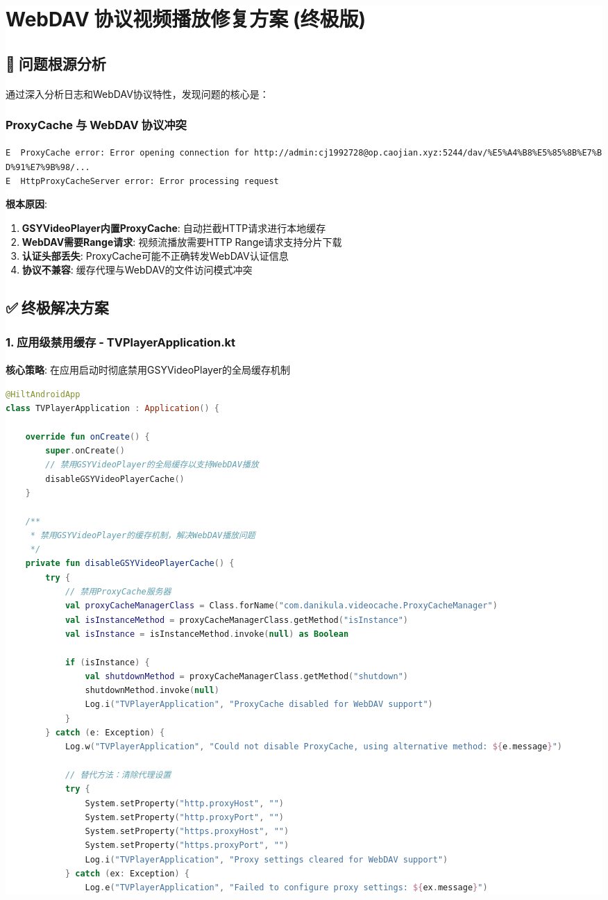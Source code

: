 # WebDAV 协议视频播放修复方案 (终极版)

## 🚨 问题根源分析

通过深入分析日志和WebDAV协议特性，发现问题的核心是：

### ProxyCache 与 WebDAV 协议冲突
```
E  ProxyCache error: Error opening connection for http://admin:cj1992728@op.caojian.xyz:5244/dav/%E5%A4%B8%E5%85%8B%E7%BD%91%E7%9B%98/...
E  HttpProxyCacheServer error: Error processing request
```

**根本原因**:
1. **GSYVideoPlayer内置ProxyCache**: 自动拦截HTTP请求进行本地缓存
2. **WebDAV需要Range请求**: 视频流播放需要HTTP Range请求支持分片下载
3. **认证头部丢失**: ProxyCache可能不正确转发WebDAV认证信息
4. **协议不兼容**: 缓存代理与WebDAV的文件访问模式冲突

## ✅ 终极解决方案

### 1. 应用级禁用缓存 - TVPlayerApplication.kt

**核心策略**: 在应用启动时彻底禁用GSYVideoPlayer的全局缓存机制

```kotlin
@HiltAndroidApp
class TVPlayerApplication : Application() {
    
    override fun onCreate() {
        super.onCreate()
        // 禁用GSYVideoPlayer的全局缓存以支持WebDAV播放
        disableGSYVideoPlayerCache()
    }
    
    /**
     * 禁用GSYVideoPlayer的缓存机制，解决WebDAV播放问题
     */
    private fun disableGSYVideoPlayerCache() {
        try {
            // 禁用ProxyCache服务器
            val proxyCacheManagerClass = Class.forName("com.danikula.videocache.ProxyCacheManager")
            val isInstanceMethod = proxyCacheManagerClass.getMethod("isInstance")
            val isInstance = isInstanceMethod.invoke(null) as Boolean
            
            if (isInstance) {
                val shutdownMethod = proxyCacheManagerClass.getMethod("shutdown")
                shutdownMethod.invoke(null)
                Log.i("TVPlayerApplication", "ProxyCache disabled for WebDAV support")
            }
        } catch (e: Exception) {
            Log.w("TVPlayerApplication", "Could not disable ProxyCache, using alternative method: ${e.message}")
            
            // 替代方法：清除代理设置
            try {
                System.setProperty("http.proxyHost", "")
                System.setProperty("http.proxyPort", "")
                System.setProperty("https.proxyHost", "")
                System.setProperty("https.proxyPort", "")
                Log.i("TVPlayerApplication", "Proxy settings cleared for WebDAV support")
            } catch (ex: Exception) {
                Log.e("TVPlayerApplication", "Failed to configure proxy settings: ${ex.message}")
```